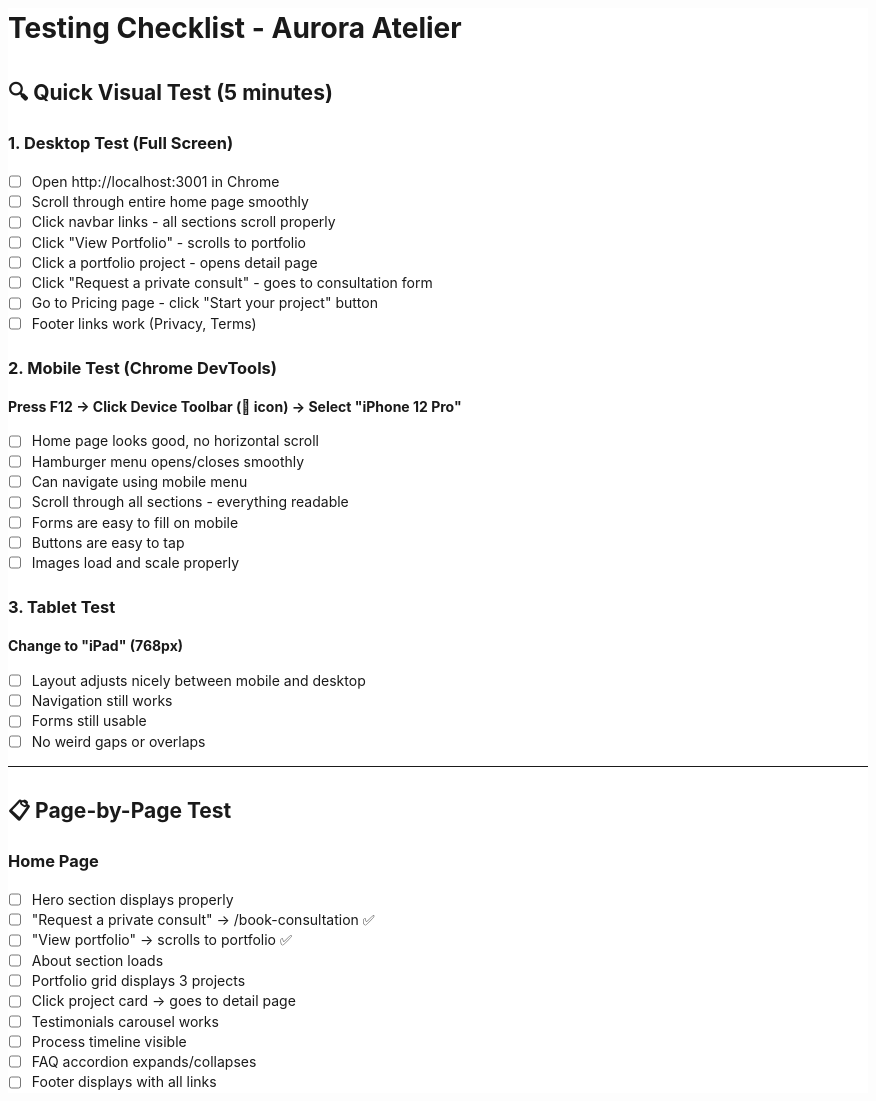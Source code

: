 # Testing Checklist - Aurora Atelier

## 🔍 Quick Visual Test (5 minutes)

### 1. Desktop Test (Full Screen)
- [ ] Open http://localhost:3001 in Chrome
- [ ] Scroll through entire home page smoothly
- [ ] Click navbar links - all sections scroll properly
- [ ] Click "View Portfolio" - scrolls to portfolio
- [ ] Click a portfolio project - opens detail page
- [ ] Click "Request a private consult" - goes to consultation form
- [ ] Go to Pricing page - click "Start your project" button
- [ ] Footer links work (Privacy, Terms)

### 2. Mobile Test (Chrome DevTools)
**Press F12 → Click Device Toolbar (📱 icon) → Select "iPhone 12 Pro"**

- [ ] Home page looks good, no horizontal scroll
- [ ] Hamburger menu opens/closes smoothly
- [ ] Can navigate using mobile menu
- [ ] Scroll through all sections - everything readable
- [ ] Forms are easy to fill on mobile
- [ ] Buttons are easy to tap
- [ ] Images load and scale properly

### 3. Tablet Test
**Change to "iPad" (768px)**

- [ ] Layout adjusts nicely between mobile and desktop
- [ ] Navigation still works
- [ ] Forms still usable
- [ ] No weird gaps or overlaps

---

## 📋 Page-by-Page Test

### Home Page
- [ ] Hero section displays properly
- [ ] "Request a private consult" → /book-consultation ✅
- [ ] "View portfolio" → scrolls to portfolio ✅
- [ ] About section loads
- [ ] Portfolio grid displays 3 projects
- [ ] Click project card → goes to detail page
- [ ] Testimonials carousel works
- [ ] Process timeline visible
- [ ] FAQ accordion expands/collapses
- [ ] Footer displays with all links
